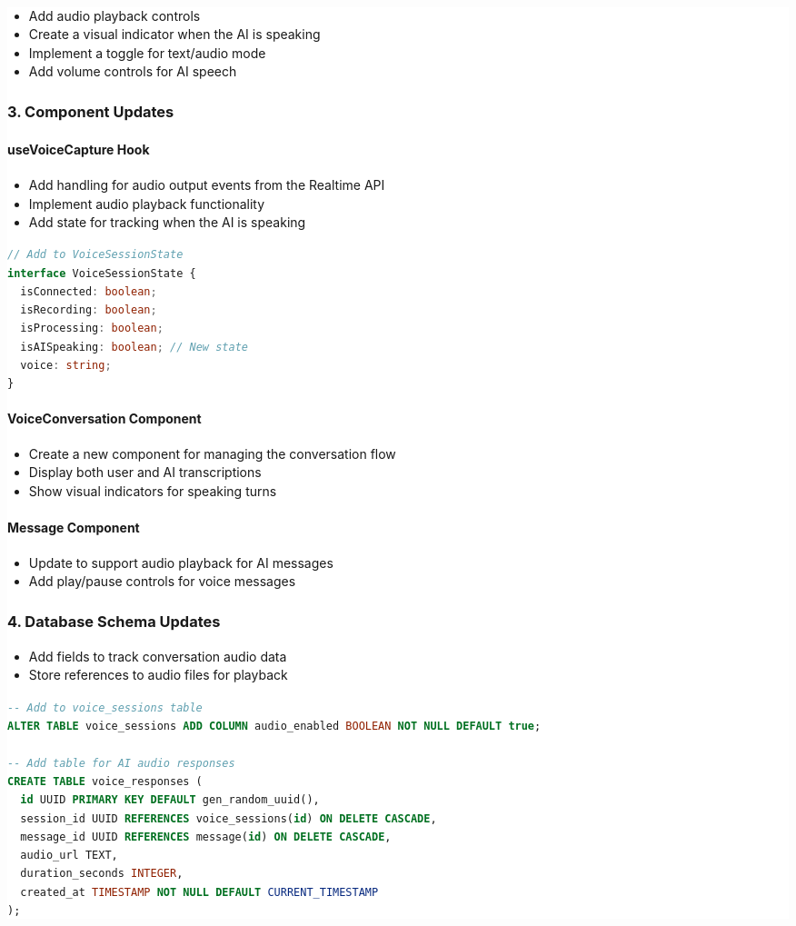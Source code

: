 - Add audio playback controls
- Create a visual indicator when the AI is speaking
- Implement a toggle for text/audio mode
- Add volume controls for AI speech

### 3. Component Updates

#### useVoiceCapture Hook

- Add handling for audio output events from the Realtime API
- Implement audio playback functionality
- Add state for tracking when the AI is speaking

```typescript
// Add to VoiceSessionState
interface VoiceSessionState {
  isConnected: boolean;
  isRecording: boolean;
  isProcessing: boolean;
  isAISpeaking: boolean; // New state
  voice: string;
}
```

#### VoiceConversation Component

- Create a new component for managing the conversation flow
- Display both user and AI transcriptions
- Show visual indicators for speaking turns

#### Message Component

- Update to support audio playback for AI messages
- Add play/pause controls for voice messages

### 4. Database Schema Updates

- Add fields to track conversation audio data
- Store references to audio files for playback

```sql
-- Add to voice_sessions table
ALTER TABLE voice_sessions ADD COLUMN audio_enabled BOOLEAN NOT NULL DEFAULT true;

-- Add table for AI audio responses
CREATE TABLE voice_responses (
  id UUID PRIMARY KEY DEFAULT gen_random_uuid(),
  session_id UUID REFERENCES voice_sessions(id) ON DELETE CASCADE,
  message_id UUID REFERENCES message(id) ON DELETE CASCADE,
  audio_url TEXT,
  duration_seconds INTEGER,
  created_at TIMESTAMP NOT NULL DEFAULT CURRENT_TIMESTAMP
);
```
